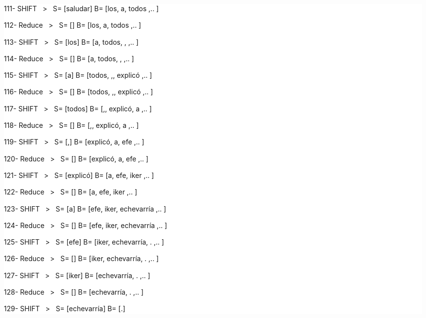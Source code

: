 

111- SHIFT&nbsp;&nbsp;&nbsp;>&nbsp;&nbsp;&nbsp;S= [saludar]   B= [los, a, todos ,.. ]



112- Reduce&nbsp;&nbsp;&nbsp;>&nbsp;&nbsp;&nbsp;S= []   B= [los, a, todos ,.. ]



113- SHIFT&nbsp;&nbsp;&nbsp;>&nbsp;&nbsp;&nbsp;S= [los]   B= [a, todos, , ,.. ]



114- Reduce&nbsp;&nbsp;&nbsp;>&nbsp;&nbsp;&nbsp;S= []   B= [a, todos, , ,.. ]



115- SHIFT&nbsp;&nbsp;&nbsp;>&nbsp;&nbsp;&nbsp;S= [a]   B= [todos, ,, explicó ,.. ]



116- Reduce&nbsp;&nbsp;&nbsp;>&nbsp;&nbsp;&nbsp;S= []   B= [todos, ,, explicó ,.. ]



117- SHIFT&nbsp;&nbsp;&nbsp;>&nbsp;&nbsp;&nbsp;S= [todos]   B= [,, explicó, a ,.. ]



118- Reduce&nbsp;&nbsp;&nbsp;>&nbsp;&nbsp;&nbsp;S= []   B= [,, explicó, a ,.. ]



119- SHIFT&nbsp;&nbsp;&nbsp;>&nbsp;&nbsp;&nbsp;S= [,]   B= [explicó, a, efe ,.. ]



120- Reduce&nbsp;&nbsp;&nbsp;>&nbsp;&nbsp;&nbsp;S= []   B= [explicó, a, efe ,.. ]



121- SHIFT&nbsp;&nbsp;&nbsp;>&nbsp;&nbsp;&nbsp;S= [explicó]   B= [a, efe, iker ,.. ]



122- Reduce&nbsp;&nbsp;&nbsp;>&nbsp;&nbsp;&nbsp;S= []   B= [a, efe, iker ,.. ]



123- SHIFT&nbsp;&nbsp;&nbsp;>&nbsp;&nbsp;&nbsp;S= [a]   B= [efe, iker, echevarría ,.. ]



124- Reduce&nbsp;&nbsp;&nbsp;>&nbsp;&nbsp;&nbsp;S= []   B= [efe, iker, echevarría ,.. ]



125- SHIFT&nbsp;&nbsp;&nbsp;>&nbsp;&nbsp;&nbsp;S= [efe]   B= [iker, echevarría, . ,.. ]



126- Reduce&nbsp;&nbsp;&nbsp;>&nbsp;&nbsp;&nbsp;S= []   B= [iker, echevarría, . ,.. ]



127- SHIFT&nbsp;&nbsp;&nbsp;>&nbsp;&nbsp;&nbsp;S= [iker]   B= [echevarría, . ,.. ]



128- Reduce&nbsp;&nbsp;&nbsp;>&nbsp;&nbsp;&nbsp;S= []   B= [echevarría, . ,.. ]



129- SHIFT&nbsp;&nbsp;&nbsp;>&nbsp;&nbsp;&nbsp;S= [echevarría]   B= [.]

